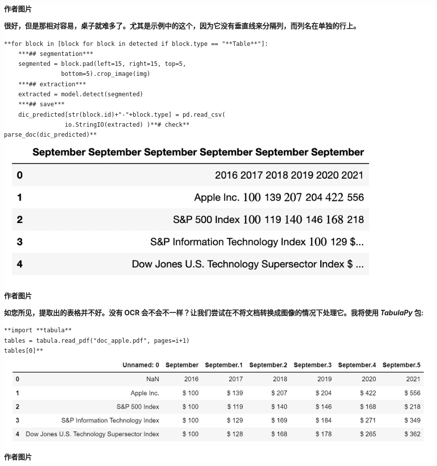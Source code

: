 **作者图片**

**很好，但是那相对容易，**桌子**就难多了。尤其是示例中的这个，因为它没有垂直线来分隔列，而列名在单独的行上。**

```
**for block in [block for block in detected if block.type == "**Table**"]:
    ***## segmentation***
    segmented = block.pad(left=15, right=15, top=5, 
                bottom=5).crop_image(img)
    ***## extraction***
    extracted = model.detect(segmented)
    ***## save***
    dic_predicted[str(block.id)+"-"+block.type] = pd.read_csv( 
                 io.StringIO(extracted) )**# check**
parse_doc(dic_predicted)**
```

**![](img/9c761d0c46c8a016b4960b0792e92545.png)**

**作者图片**

**如您所见，提取出的表格并不好。没有 OCR 会不会不一样？让我们尝试在不将文档转换成图像的情况下处理它。我将使用 ***TabulaPy*** 包:**

```
**import **tabula**
tables = tabula.read_pdf("doc_apple.pdf", pages=i+1)
tables[0]**
```

**![](img/2c5d3a62d03a27724c301585cd6591c6.png)**

**作者图片**
